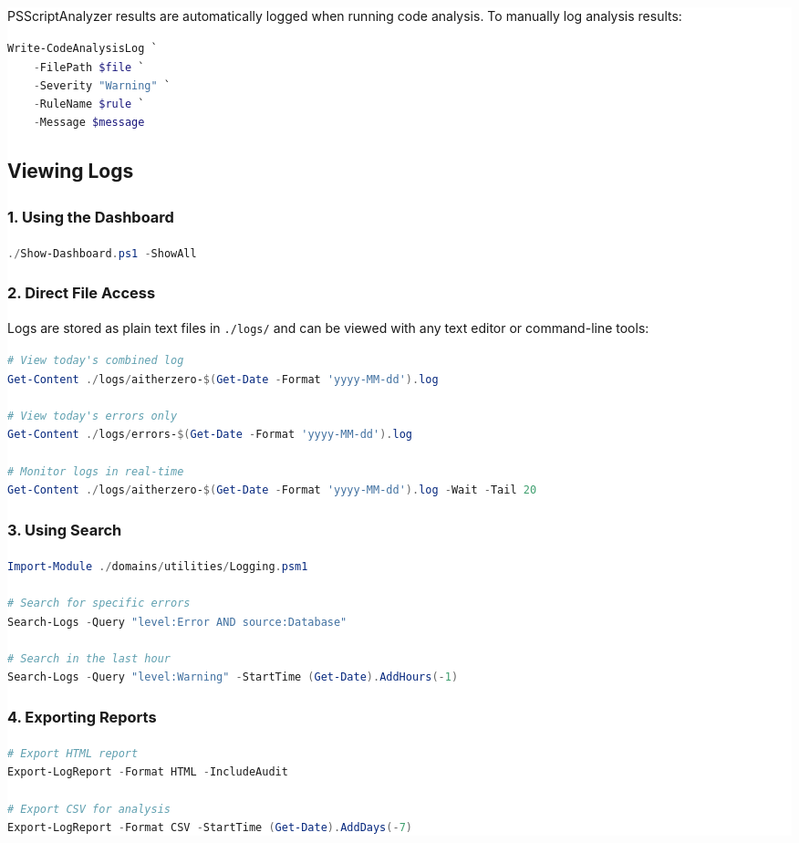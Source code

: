 PSScriptAnalyzer results are automatically logged when running code analysis. To manually log analysis results:

```powershell
Write-CodeAnalysisLog `
    -FilePath $file `
    -Severity "Warning" `
    -RuleName $rule `
    -Message $message
```

## Viewing Logs

### 1. Using the Dashboard

```powershell
./Show-Dashboard.ps1 -ShowAll
```

### 2. Direct File Access

Logs are stored as plain text files in `./logs/` and can be viewed with any text editor or command-line tools:

```powershell
# View today's combined log
Get-Content ./logs/aitherzero-$(Get-Date -Format 'yyyy-MM-dd').log

# View today's errors only
Get-Content ./logs/errors-$(Get-Date -Format 'yyyy-MM-dd').log

# Monitor logs in real-time
Get-Content ./logs/aitherzero-$(Get-Date -Format 'yyyy-MM-dd').log -Wait -Tail 20
```

### 3. Using Search

```powershell
Import-Module ./domains/utilities/Logging.psm1

# Search for specific errors
Search-Logs -Query "level:Error AND source:Database"

# Search in the last hour
Search-Logs -Query "level:Warning" -StartTime (Get-Date).AddHours(-1)
```

### 4. Exporting Reports

```powershell
# Export HTML report
Export-LogReport -Format HTML -IncludeAudit

# Export CSV for analysis
Export-LogReport -Format CSV -StartTime (Get-Date).AddDays(-7)
```

